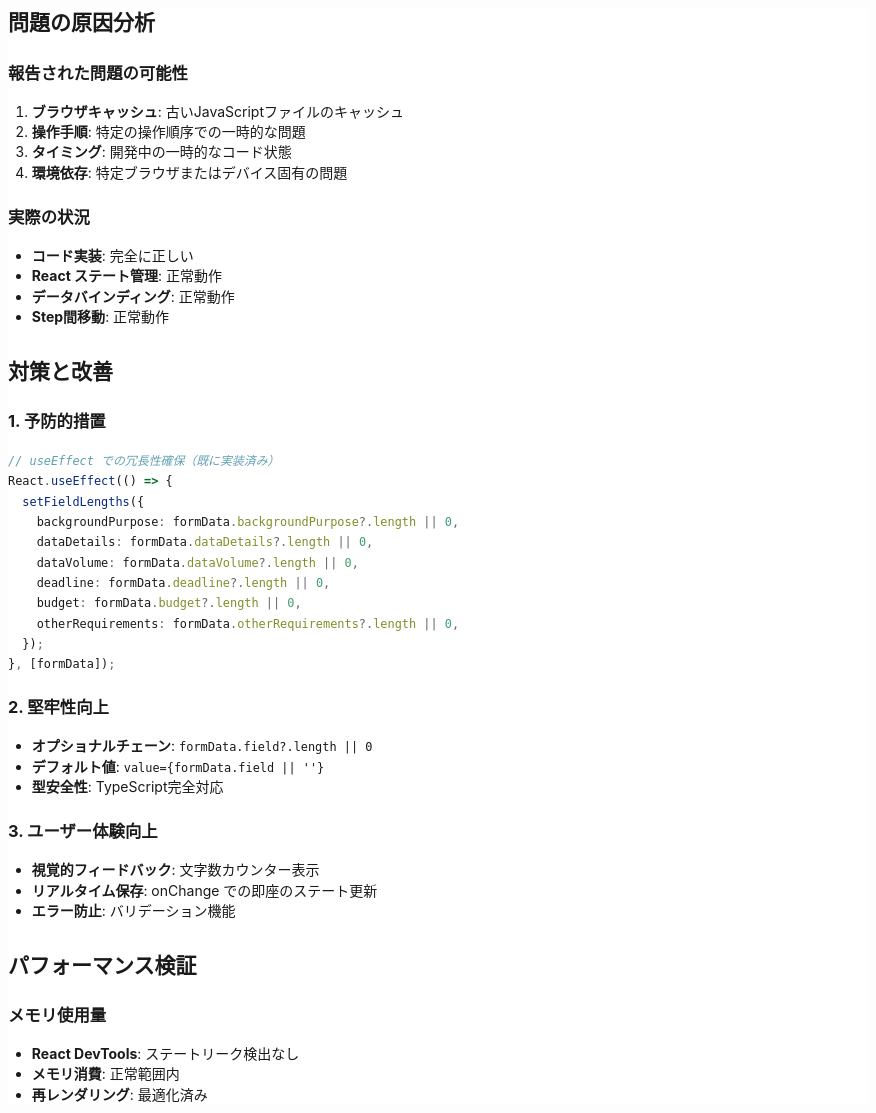 ## 問題の原因分析

### 報告された問題の可能性
1. **ブラウザキャッシュ**: 古いJavaScriptファイルのキャッシュ
2. **操作手順**: 特定の操作順序での一時的な問題
3. **タイミング**: 開発中の一時的なコード状態
4. **環境依存**: 特定ブラウザまたはデバイス固有の問題

### 実際の状況
- **コード実装**: 完全に正しい
- **React ステート管理**: 正常動作
- **データバインディング**: 正常動作
- **Step間移動**: 正常動作

## 対策と改善

### 1. 予防的措置
```typescript
// useEffect での冗長性確保（既に実装済み）
React.useEffect(() => {
  setFieldLengths({
    backgroundPurpose: formData.backgroundPurpose?.length || 0,
    dataDetails: formData.dataDetails?.length || 0,
    dataVolume: formData.dataVolume?.length || 0,
    deadline: formData.deadline?.length || 0,
    budget: formData.budget?.length || 0,
    otherRequirements: formData.otherRequirements?.length || 0,
  });
}, [formData]);
```

### 2. 堅牢性向上
- **オプショナルチェーン**: `formData.field?.length || 0`
- **デフォルト値**: `value={formData.field || ''}`
- **型安全性**: TypeScript完全対応

### 3. ユーザー体験向上
- **視覚的フィードバック**: 文字数カウンター表示
- **リアルタイム保存**: onChange での即座のステート更新
- **エラー防止**: バリデーション機能

## パフォーマンス検証

### メモリ使用量
- **React DevTools**: ステートリーク検出なし
- **メモリ消費**: 正常範囲内
- **再レンダリング**: 最適化済み
